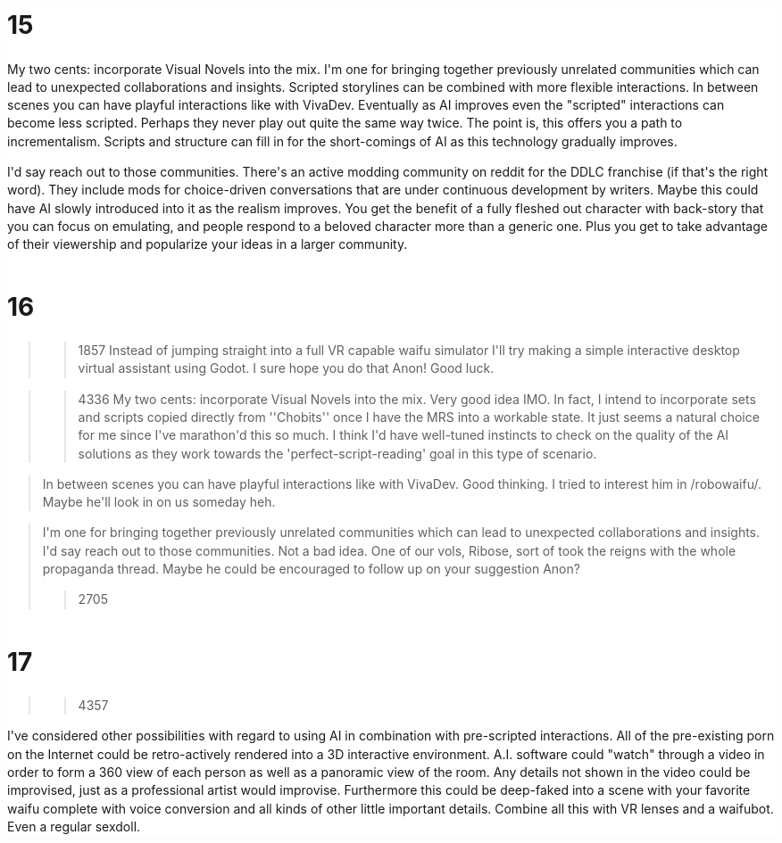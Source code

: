 # 15
My two cents: incorporate Visual Novels into the mix. I'm one for bringing together previously unrelated communities which can lead to unexpected collaborations and insights. Scripted storylines can be combined with more flexible interactions. In between scenes you can have playful interactions like with VivaDev. Eventually as AI improves even the "scripted" interactions can become less scripted. Perhaps they never play out quite the same way twice. The point is, this offers you a path to incrementalism. Scripts and structure can fill in for the short-comings of AI as this technology gradually improves.



I'd say reach out to those communities. There's an active modding community on reddit for the DDLC franchise (if that's the right word). They include mods for choice-driven conversations that are under continuous development by writers. Maybe this could have AI slowly introduced into it as the realism improves. You get the benefit of a fully fleshed out character with back-story that you can focus on emulating, and people respond to a beloved character more than a generic one. Plus you get to take advantage of their viewership and popularize your ideas in a larger community.

# 16
>>1857
>Instead of jumping straight into a full VR capable waifu simulator I'll try making a simple interactive desktop virtual assistant using Godot.
I sure hope you do that Anon! Good luck.

>>4336
>My two cents: incorporate Visual Novels into the mix.
Very good idea IMO. In fact, I intend to incorporate sets and scripts copied directly from ''Chobits'' once I have the MRS into a workable state. It just seems a natural choice for me since I've marathon'd this so much. I think I'd have well-tuned instincts to check on the quality of the AI solutions as they work towards the 'perfect-script-reading' goal in this type of scenario.

>In between scenes you can have playful interactions like with VivaDev. 
Good thinking. I tried to interest him in /robowaifu/. Maybe he'll look in on us someday heh.

>I'm one for bringing together previously unrelated communities which can lead to unexpected collaborations and insights. 
>I'd say reach out to those communities.
Not a bad idea. One of our vols, Ribose, sort of took the reigns with the whole propaganda thread. Maybe he could be encouraged to follow up on your suggestion Anon?
>>2705

# 17
>>4357

I've considered other possibilities with regard to using AI in combination with pre-scripted interactions. All of the pre-existing porn on the Internet could be retro-actively rendered into a 3D interactive environment. A.I. software could "watch" through a video in order to form a 360 view of each person as well as a panoramic view of the room. Any details not shown in the video could be improvised, just as a professional artist would improvise. Furthermore this could be deep-faked into a scene with your favorite waifu complete with voice conversion and all kinds of other little important details. Combine all this with VR lenses and a waifubot. Even a regular sexdoll.

